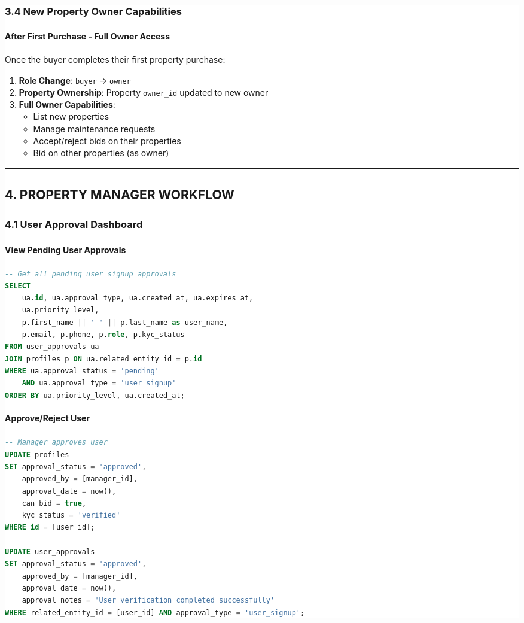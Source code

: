 ```sql
```

### 3.4 New Property Owner Capabilities

#### **After First Purchase - Full Owner Access**
Once the buyer completes their first property purchase:

1. **Role Change**: `buyer` → `owner`
2. **Property Ownership**: Property `owner_id` updated to new owner
3. **Full Owner Capabilities**: 
   - List new properties
   - Manage maintenance requests
   - Accept/reject bids on their properties
   - Bid on other properties (as owner)

---

## 4. PROPERTY MANAGER WORKFLOW

### 4.1 User Approval Dashboard

#### **View Pending User Approvals**
```sql
-- Get all pending user signup approvals
SELECT 
    ua.id, ua.approval_type, ua.created_at, ua.expires_at,
    ua.priority_level,
    p.first_name || ' ' || p.last_name as user_name,
    p.email, p.phone, p.role, p.kyc_status
FROM user_approvals ua
JOIN profiles p ON ua.related_entity_id = p.id
WHERE ua.approval_status = 'pending'
    AND ua.approval_type = 'user_signup'
ORDER BY ua.priority_level, ua.created_at;
```

#### **Approve/Reject User**
```sql
-- Manager approves user
UPDATE profiles 
SET approval_status = 'approved',
    approved_by = [manager_id],
    approval_date = now(),
    can_bid = true,
    kyc_status = 'verified'
WHERE id = [user_id];

UPDATE user_approvals 
SET approval_status = 'approved',
    approved_by = [manager_id],
    approval_date = now(),
    approval_notes = 'User verification completed successfully'
WHERE related_entity_id = [user_id] AND approval_type = 'user_signup';
```
